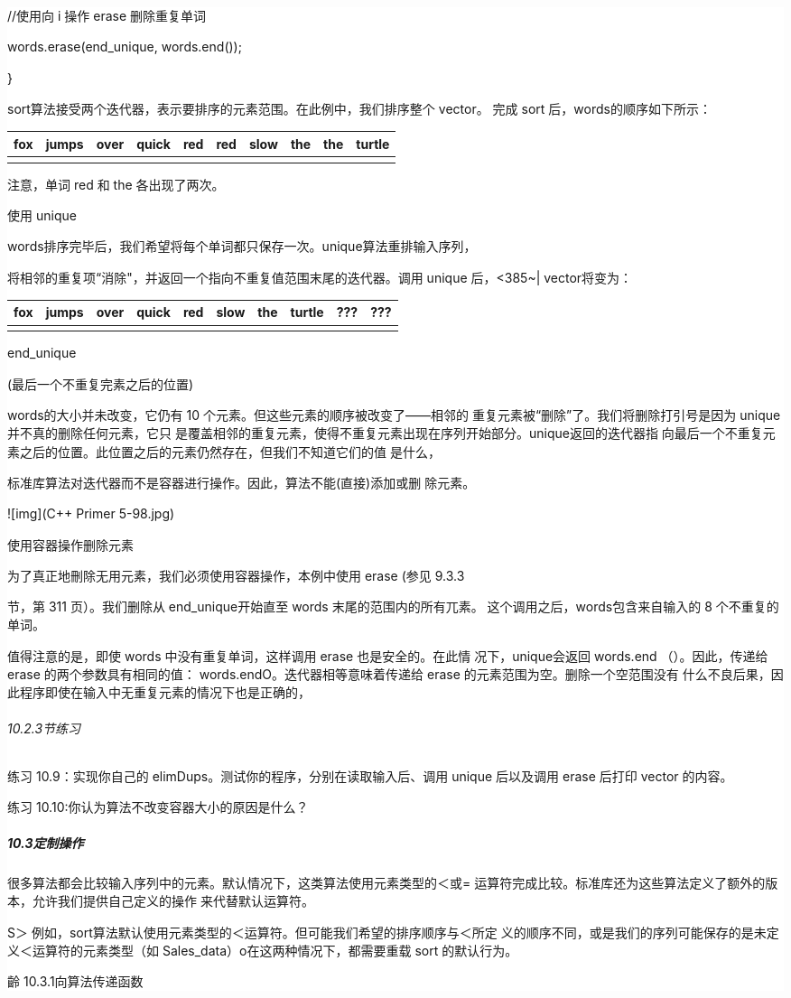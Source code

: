 //使用向 i 操作 erase 删除重复单词

words.erase(end_unique, words.end());

}

sort算法接受两个迭代器，表示要排序的元素范围。在此例中，我们排序整个 vector。 完成 sort 后，words的顺序如下所示：

| fox  | jumps | over | quick | red  | red  | slow | the  | the  | turtle |
| ---- | ----- | ---- | ----- | ---- | ---- | ---- | ---- | ---- | ------ |
|      |       |      |       |      |      |      |      |      |        |

注意，单词 red 和 the 各出现了两次。

使用 unique

words排序完毕后，我们希望将每个单词都只保存一次。unique算法重排输入序列，

将相邻的重复项“消除"，并返回一个指向不重复值范围末尾的迭代器。调用 unique 后，<385~| vector将变为：

| fox  | jumps | over | quick | red  | slow | the  | turtle | ???  | ???  |
| ---- | ----- | ---- | ----- | ---- | ---- | ---- | ------ | ---- | ---- |
|      |       |      |       |      |      |      |        |      |      |

end_unique

(最后一个不重复完素之后的位置)

words的大小并未改变，它仍有 10 个元素。但这些元素的顺序被改变了——相邻的 重复元素被“删除”了。我们将删除打引号是因为 unique 并不真的删除任何元素，它只 是覆盖相邻的重复元素，使得不重复元素出现在序列开始部分。unique返回的迭代器指 向最后一个不重复元素之后的位置。此位置之后的元素仍然存在，但我们不知道它们的值 是什么，

标准库算法对迭代器而不是容器进行操作。因此，算法不能(直接)添加或删 除元素。

![img](C++  Primer 5-98.jpg)



使用容器操作删除元素

为了真正地刪除无用元素，我们必须使用容器操作，本例中使用 erase (参见 9.3.3

节，第 311 页）。我们删除从 end_unique开始直至 words 末尾的范围内的所有兀素。 这个调用之后，words包含来自输入的 8 个不重复的单词。

值得注意的是，即使 words 中没有重复单词，这样调用 erase 也是安全的。在此情 况下，unique会返回 words.end （）。因此，传递给 erase 的两个参数具有相同的值： words.endO。迭代器相等意味着传递给 erase 的元素范围为空。删除一个空范围没有 什么不良后果，因此程序即使在输入中无重复元素的情况下也是正确的，

###### 10.2.3节练习

练习 10.9：实现你自己的 elimDups。测试你的程序，分别在读取输入后、调用 unique 后以及调用 erase 后打印 vector 的内容。

练习 10.10:你认为算法不改变容器大小的原因是什么？

##### 10.3定制操作

很多算法都会比较输入序列中的元素。默认情况下，这类算法使用元素类型的＜或= 运算符完成比较。标准库还为这些算法定义了额外的版本，允许我们提供自己定义的操作 来代替默认运算符。

S＞ 例如，sort算法默认使用元素类型的＜运算符。但可能我们希望的排序顺序与＜所定 义的顺序不同，或是我们的序列可能保存的是未定义＜运算符的元素类型（如 Sales_data）o在这两种情况下，都需要重载 sort 的默认行为。

齡 10.3.1向算法传递函数
